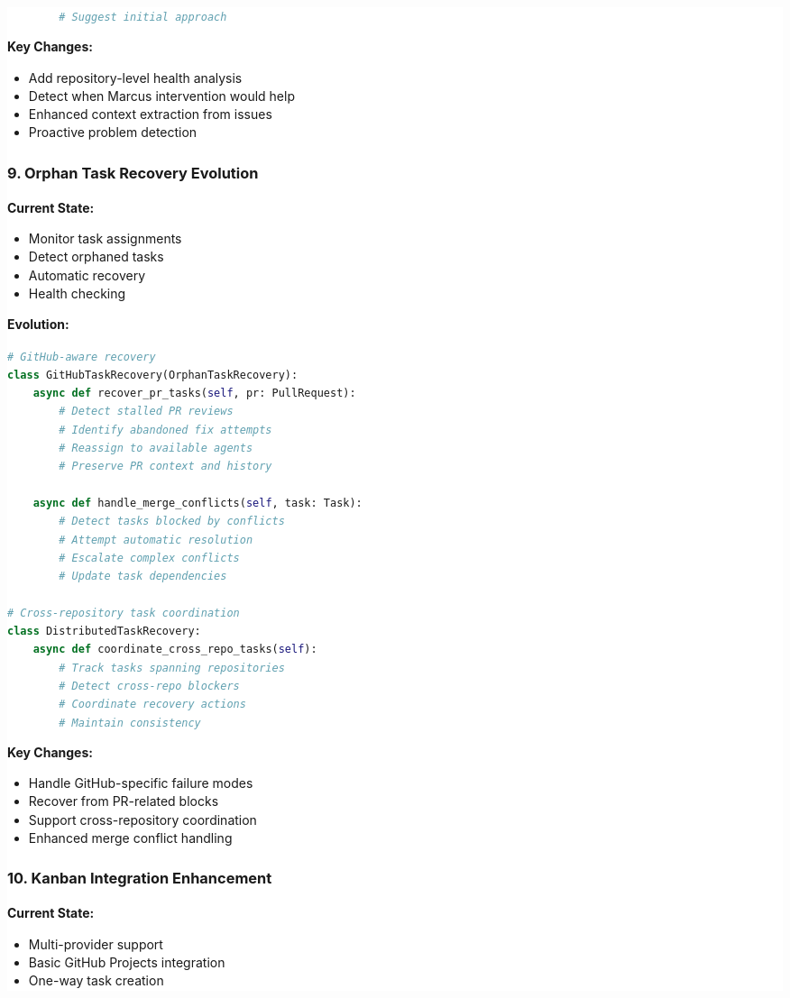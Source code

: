 ```python
        # Suggest initial approach
```

**Key Changes:**
- Add repository-level health analysis
- Detect when Marcus intervention would help
- Enhanced context extraction from issues
- Proactive problem detection

### 9. Orphan Task Recovery Evolution

**Current State:**
- Monitor task assignments
- Detect orphaned tasks
- Automatic recovery
- Health checking

**Evolution:**
```python
# GitHub-aware recovery
class GitHubTaskRecovery(OrphanTaskRecovery):
    async def recover_pr_tasks(self, pr: PullRequest):
        # Detect stalled PR reviews
        # Identify abandoned fix attempts
        # Reassign to available agents
        # Preserve PR context and history
    
    async def handle_merge_conflicts(self, task: Task):
        # Detect tasks blocked by conflicts
        # Attempt automatic resolution
        # Escalate complex conflicts
        # Update task dependencies

# Cross-repository task coordination
class DistributedTaskRecovery:
    async def coordinate_cross_repo_tasks(self):
        # Track tasks spanning repositories
        # Detect cross-repo blockers
        # Coordinate recovery actions
        # Maintain consistency
```

**Key Changes:**
- Handle GitHub-specific failure modes
- Recover from PR-related blocks
- Support cross-repository coordination
- Enhanced merge conflict handling

### 10. Kanban Integration Enhancement

**Current State:**
- Multi-provider support
- Basic GitHub Projects integration
- One-way task creation
